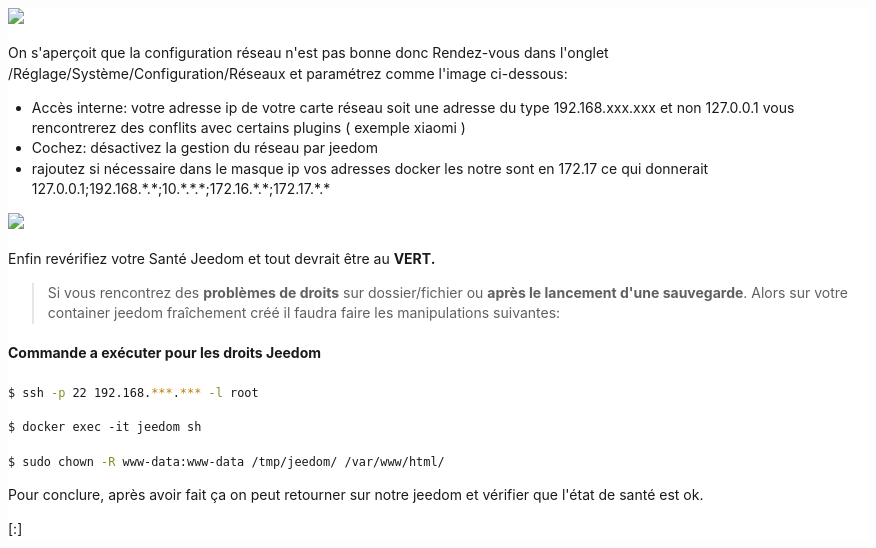 ![](images/santé-jeedom-1-1024x228.png)

On s'aperçoit que la configuration réseau n'est pas bonne donc Rendez-vous dans l'onglet /Réglage/Système/Configuration/Réseaux et paramétrez comme l'image ci-dessous:

- Accès interne: votre adresse ip de votre carte réseau soit une adresse du type 192.168.xxx.xxx et non 127.0.0.1 vous rencontrerez des conflits avec certains plugins ( exemple xiaomi )
- Cochez: désactivez la gestion du réseau par jeedom
- rajoutez si nécessaire dans le masque ip vos adresses docker les notre sont en 172.17 ce qui donnerait 127.0.0.1;192.168.\*.\*;10.\*.\*.\*;172.16.\*.\*;172.17.\*.\*

![](images/réseaux-jeedom-1024x390.png)

Enfin revérifiez votre Santé Jeedom et tout devrait être au **VERT.**

> Si vous rencontrez des **problèmes de droits** sur dossier/fichier ou **après le lancement d'une sauvegarde**. Alors sur votre container jeedom fraîchement créé il faudra faire les manipulations suivantes:

#### Commande a exécuter pour les droits Jeedom

```bash
$ ssh -p 22 192.168.***.*** -l root
```

```docker
$ docker exec -it jeedom sh
```

```bash
$ sudo chown -R www-data:www-data /tmp/jeedom/ /var/www/html/
```

Pour conclure, après avoir fait ça on peut retourner sur notre jeedom et vérifier que l'état de santé est ok.

\[:\]
